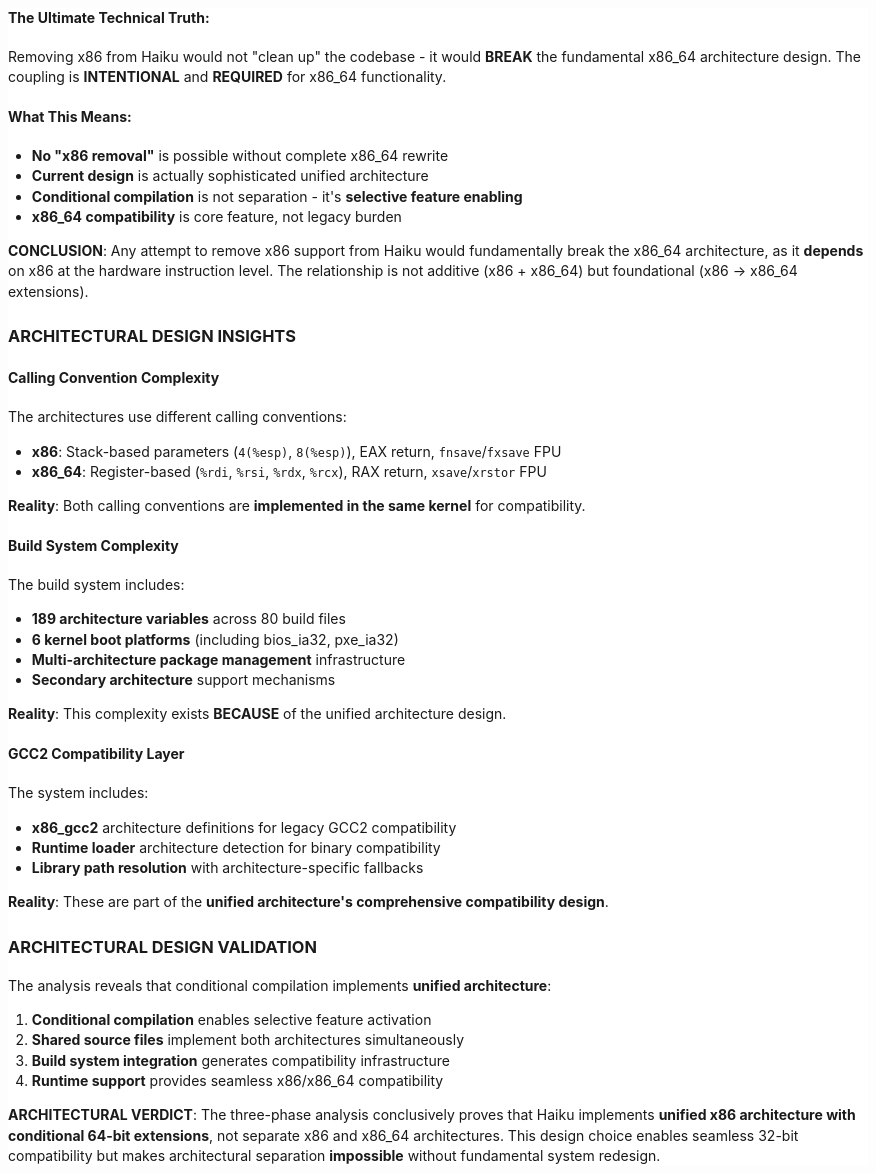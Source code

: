 #### **The Ultimate Technical Truth:**
Removing x86 from Haiku would not "clean up" the codebase - it would **BREAK** the fundamental x86_64 architecture design. The coupling is **INTENTIONAL** and **REQUIRED** for x86_64 functionality.

#### **What This Means:**
- **No "x86 removal"** is possible without complete x86_64 rewrite
- **Current design** is actually sophisticated unified architecture
- **Conditional compilation** is not separation - it's **selective feature enabling**
- **x86_64 compatibility** is core feature, not legacy burden

**CONCLUSION**: Any attempt to remove x86 support from Haiku would fundamentally break the x86_64 architecture, as it **depends** on x86 at the hardware instruction level. The relationship is not additive (x86 + x86_64) but foundational (x86 → x86_64 extensions).

### **ARCHITECTURAL DESIGN INSIGHTS**

#### **Calling Convention Complexity**
The architectures use different calling conventions:
- **x86**: Stack-based parameters (`4(%esp)`, `8(%esp)`), EAX return, `fnsave`/`fxsave` FPU
- **x86_64**: Register-based (`%rdi`, `%rsi`, `%rdx`, `%rcx`), RAX return, `xsave`/`xrstor` FPU

**Reality**: Both calling conventions are **implemented in the same kernel** for compatibility.

#### **Build System Complexity**
The build system includes:
- **189 architecture variables** across 80 build files
- **6 kernel boot platforms** (including bios_ia32, pxe_ia32)
- **Multi-architecture package management** infrastructure
- **Secondary architecture** support mechanisms

**Reality**: This complexity exists **BECAUSE** of the unified architecture design.

#### **GCC2 Compatibility Layer**
The system includes:
- **x86_gcc2** architecture definitions for legacy GCC2 compatibility
- **Runtime loader** architecture detection for binary compatibility
- **Library path resolution** with architecture-specific fallbacks

**Reality**: These are part of the **unified architecture's comprehensive compatibility design**.

### **ARCHITECTURAL DESIGN VALIDATION**

The analysis reveals that conditional compilation implements **unified architecture**:

1. **Conditional compilation** enables selective feature activation
2. **Shared source files** implement both architectures simultaneously
3. **Build system integration** generates compatibility infrastructure
4. **Runtime support** provides seamless x86/x86_64 compatibility

**ARCHITECTURAL VERDICT**: The three-phase analysis conclusively proves that Haiku implements **unified x86 architecture with conditional 64-bit extensions**, not separate x86 and x86_64 architectures. This design choice enables seamless 32-bit compatibility but makes architectural separation **impossible** without fundamental system redesign.